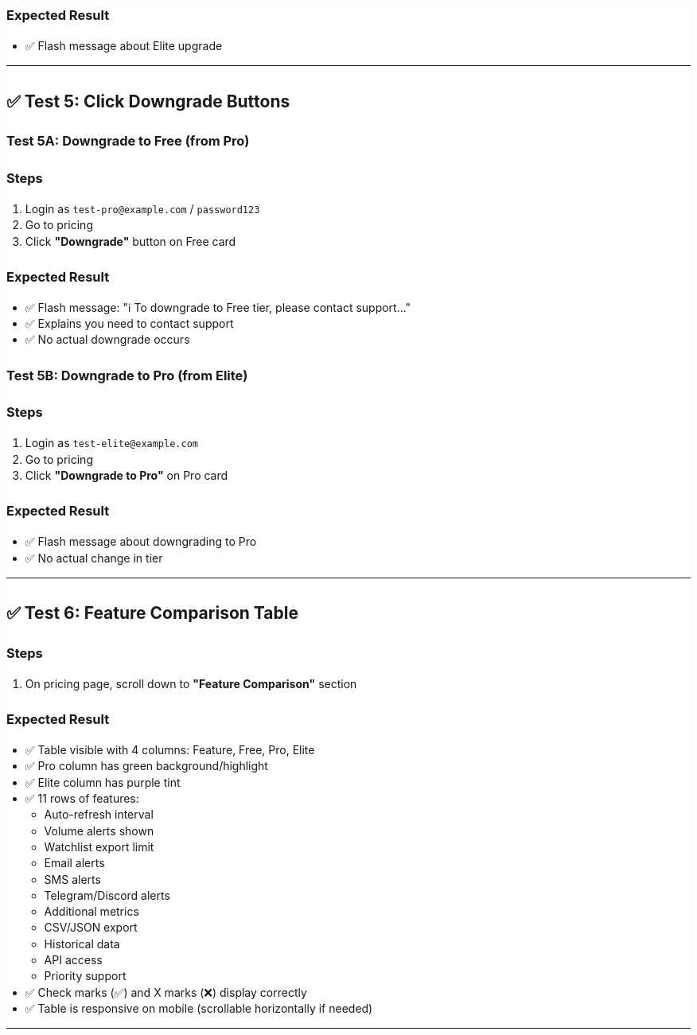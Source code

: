 ### Expected Result
- ✅ Flash message about Elite upgrade

---

## ✅ Test 5: Click Downgrade Buttons

### Test 5A: Downgrade to Free (from Pro)

### Steps
1. Login as `test-pro@example.com` / `password123`
2. Go to pricing
3. Click **"Downgrade"** button on Free card

### Expected Result
- ✅ Flash message: "ℹ️ To downgrade to Free tier, please contact support..."
- ✅ Explains you need to contact support
- ✅ No actual downgrade occurs

### Test 5B: Downgrade to Pro (from Elite)

### Steps
1. Login as `test-elite@example.com`
2. Go to pricing
3. Click **"Downgrade to Pro"** on Pro card

### Expected Result
- ✅ Flash message about downgrading to Pro
- ✅ No actual change in tier

---

## ✅ Test 6: Feature Comparison Table

### Steps
1. On pricing page, scroll down to **"Feature Comparison"** section

### Expected Result
- ✅ Table visible with 4 columns: Feature, Free, Pro, Elite
- ✅ Pro column has green background/highlight
- ✅ Elite column has purple tint
- ✅ 11 rows of features:
  - Auto-refresh interval
  - Volume alerts shown
  - Watchlist export limit
  - Email alerts
  - SMS alerts
  - Telegram/Discord alerts
  - Additional metrics
  - CSV/JSON export
  - Historical data
  - API access
  - Priority support
- ✅ Check marks (✅) and X marks (❌) display correctly
- ✅ Table is responsive on mobile (scrollable horizontally if needed)

---